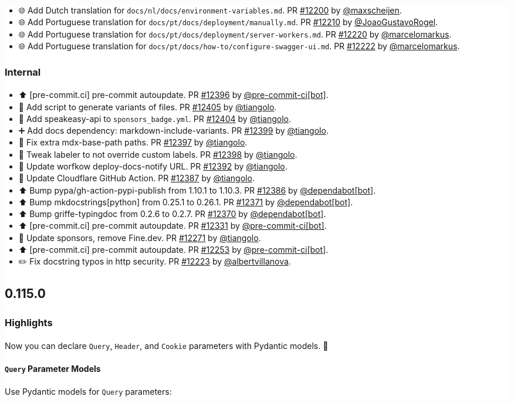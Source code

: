 * 🌐 Add Dutch translation for `docs/nl/docs/environment-variables.md`. PR [#12200](https://github.com/fastapi/fastapi/pull/12200) by [@maxscheijen](https://github.com/maxscheijen).
* 🌐 Add Portuguese translation for `docs/pt/docs/deployment/manually.md`. PR [#12210](https://github.com/fastapi/fastapi/pull/12210) by [@JoaoGustavoRogel](https://github.com/JoaoGustavoRogel).
* 🌐 Add Portuguese translation for `docs/pt/docs/deployment/server-workers.md`. PR [#12220](https://github.com/fastapi/fastapi/pull/12220) by [@marcelomarkus](https://github.com/marcelomarkus).
* 🌐 Add Portuguese translation for `docs/pt/docs/how-to/configure-swagger-ui.md`. PR [#12222](https://github.com/fastapi/fastapi/pull/12222) by [@marcelomarkus](https://github.com/marcelomarkus).

### Internal

* ⬆ [pre-commit.ci] pre-commit autoupdate. PR [#12396](https://github.com/fastapi/fastapi/pull/12396) by [@pre-commit-ci[bot]](https://github.com/apps/pre-commit-ci).
* 🔨 Add script to generate variants of files. PR [#12405](https://github.com/fastapi/fastapi/pull/12405) by [@tiangolo](https://github.com/tiangolo).
* 🔧 Add speakeasy-api to `sponsors_badge.yml`. PR [#12404](https://github.com/fastapi/fastapi/pull/12404) by [@tiangolo](https://github.com/tiangolo).
* ➕ Add docs dependency: markdown-include-variants. PR [#12399](https://github.com/fastapi/fastapi/pull/12399) by [@tiangolo](https://github.com/tiangolo).
* 📝 Fix extra mdx-base-path paths. PR [#12397](https://github.com/fastapi/fastapi/pull/12397) by [@tiangolo](https://github.com/tiangolo).
* 👷 Tweak labeler to not override custom labels. PR [#12398](https://github.com/fastapi/fastapi/pull/12398) by [@tiangolo](https://github.com/tiangolo).
* 👷 Update worfkow deploy-docs-notify URL. PR [#12392](https://github.com/fastapi/fastapi/pull/12392) by [@tiangolo](https://github.com/tiangolo).
* 👷 Update Cloudflare GitHub Action. PR [#12387](https://github.com/fastapi/fastapi/pull/12387) by [@tiangolo](https://github.com/tiangolo).
* ⬆ Bump pypa/gh-action-pypi-publish from 1.10.1 to 1.10.3. PR [#12386](https://github.com/fastapi/fastapi/pull/12386) by [@dependabot[bot]](https://github.com/apps/dependabot).
* ⬆ Bump mkdocstrings[python] from 0.25.1 to 0.26.1. PR [#12371](https://github.com/fastapi/fastapi/pull/12371) by [@dependabot[bot]](https://github.com/apps/dependabot).
* ⬆ Bump griffe-typingdoc from 0.2.6 to 0.2.7. PR [#12370](https://github.com/fastapi/fastapi/pull/12370) by [@dependabot[bot]](https://github.com/apps/dependabot).
* ⬆ [pre-commit.ci] pre-commit autoupdate. PR [#12331](https://github.com/fastapi/fastapi/pull/12331) by [@pre-commit-ci[bot]](https://github.com/apps/pre-commit-ci).
* 🔧 Update sponsors, remove Fine.dev. PR [#12271](https://github.com/fastapi/fastapi/pull/12271) by [@tiangolo](https://github.com/tiangolo).
* ⬆ [pre-commit.ci] pre-commit autoupdate. PR [#12253](https://github.com/fastapi/fastapi/pull/12253) by [@pre-commit-ci[bot]](https://github.com/apps/pre-commit-ci).
* ✏️ Fix docstring typos in http security. PR [#12223](https://github.com/fastapi/fastapi/pull/12223) by [@albertvillanova](https://github.com/albertvillanova).

## 0.115.0

### Highlights

Now you can declare `Query`, `Header`, and `Cookie` parameters with Pydantic models. 🎉

#### `Query` Parameter Models

Use Pydantic models for `Query` parameters:
